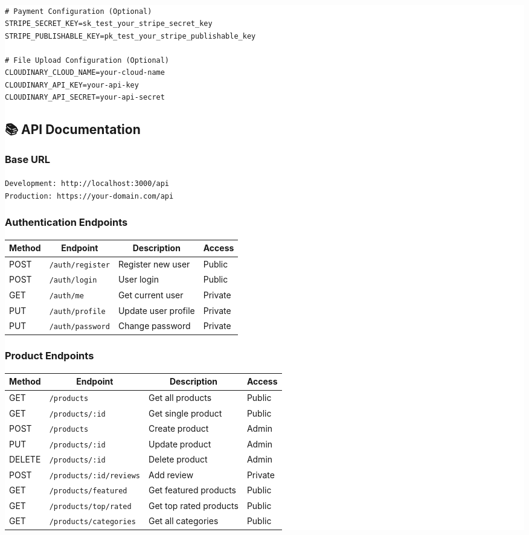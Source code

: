 ```env
# Payment Configuration (Optional)
STRIPE_SECRET_KEY=sk_test_your_stripe_secret_key
STRIPE_PUBLISHABLE_KEY=pk_test_your_stripe_publishable_key

# File Upload Configuration (Optional)
CLOUDINARY_CLOUD_NAME=your-cloud-name
CLOUDINARY_API_KEY=your-api-key
CLOUDINARY_API_SECRET=your-api-secret
```

## 📚 API Documentation

### Base URL
```
Development: http://localhost:3000/api
Production: https://your-domain.com/api
```

### Authentication Endpoints

| Method | Endpoint | Description | Access |
|--------|----------|-------------|---------|
| POST | `/auth/register` | Register new user | Public |
| POST | `/auth/login` | User login | Public |
| GET | `/auth/me` | Get current user | Private |
| PUT | `/auth/profile` | Update user profile | Private |
| PUT | `/auth/password` | Change password | Private |

### Product Endpoints

| Method | Endpoint | Description | Access |
|--------|----------|-------------|---------|
| GET | `/products` | Get all products | Public |
| GET | `/products/:id` | Get single product | Public |
| POST | `/products` | Create product | Admin |
| PUT | `/products/:id` | Update product | Admin |
| DELETE | `/products/:id` | Delete product | Admin |
| POST | `/products/:id/reviews` | Add review | Private |
| GET | `/products/featured` | Get featured products | Public |
| GET | `/products/top/rated` | Get top rated products | Public |
| GET | `/products/categories` | Get all categories | Public |
